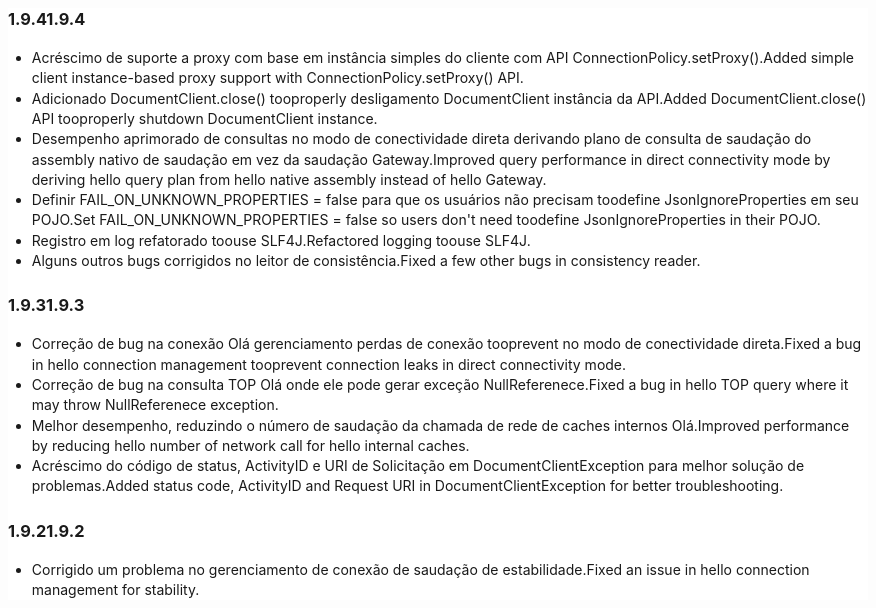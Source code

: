 ### <a name="a-name194194"></a><span data-ttu-id="4cfd5-148"><a name="1.9.4"/>1.9.4</span><span class="sxs-lookup"><span data-stu-id="4cfd5-148"><a name="1.9.4"/>1.9.4</span></span>
* <span data-ttu-id="4cfd5-149">Acréscimo de suporte a proxy com base em instância simples do cliente com API ConnectionPolicy.setProxy().</span><span class="sxs-lookup"><span data-stu-id="4cfd5-149">Added simple client instance-based proxy support with ConnectionPolicy.setProxy() API.</span></span>
* <span data-ttu-id="4cfd5-150">Adicionado DocumentClient.close() tooproperly desligamento DocumentClient instância da API.</span><span class="sxs-lookup"><span data-stu-id="4cfd5-150">Added DocumentClient.close() API tooproperly shutdown DocumentClient instance.</span></span>
* <span data-ttu-id="4cfd5-151">Desempenho aprimorado de consultas no modo de conectividade direta derivando plano de consulta de saudação do assembly nativo de saudação em vez da saudação Gateway.</span><span class="sxs-lookup"><span data-stu-id="4cfd5-151">Improved query performance in direct connectivity mode by deriving hello query plan from hello native assembly instead of hello Gateway.</span></span>
* <span data-ttu-id="4cfd5-152">Definir FAIL_ON_UNKNOWN_PROPERTIES = false para que os usuários não precisam toodefine JsonIgnoreProperties em seu POJO.</span><span class="sxs-lookup"><span data-stu-id="4cfd5-152">Set FAIL_ON_UNKNOWN_PROPERTIES = false so users don't need toodefine JsonIgnoreProperties in their POJO.</span></span>
* <span data-ttu-id="4cfd5-153">Registro em log refatorado toouse SLF4J.</span><span class="sxs-lookup"><span data-stu-id="4cfd5-153">Refactored logging toouse SLF4J.</span></span>
* <span data-ttu-id="4cfd5-154">Alguns outros bugs corrigidos no leitor de consistência.</span><span class="sxs-lookup"><span data-stu-id="4cfd5-154">Fixed a few other bugs in consistency reader.</span></span>

### <a name="a-name193193"></a><span data-ttu-id="4cfd5-155"><a name="1.9.3"/>1.9.3</span><span class="sxs-lookup"><span data-stu-id="4cfd5-155"><a name="1.9.3"/>1.9.3</span></span>
* <span data-ttu-id="4cfd5-156">Correção de bug na conexão Olá gerenciamento perdas de conexão tooprevent no modo de conectividade direta.</span><span class="sxs-lookup"><span data-stu-id="4cfd5-156">Fixed a bug in hello connection management tooprevent connection leaks in direct connectivity mode.</span></span>
* <span data-ttu-id="4cfd5-157">Correção de bug na consulta TOP Olá onde ele pode gerar exceção NullReferenece.</span><span class="sxs-lookup"><span data-stu-id="4cfd5-157">Fixed a bug in hello TOP query where it may throw NullReferenece exception.</span></span>
* <span data-ttu-id="4cfd5-158">Melhor desempenho, reduzindo o número de saudação da chamada de rede de caches internos Olá.</span><span class="sxs-lookup"><span data-stu-id="4cfd5-158">Improved performance by reducing hello number of network call for hello internal caches.</span></span>
* <span data-ttu-id="4cfd5-159">Acréscimo do código de status, ActivityID e URI de Solicitação em DocumentClientException para melhor solução de problemas.</span><span class="sxs-lookup"><span data-stu-id="4cfd5-159">Added status code, ActivityID and Request URI in DocumentClientException for better troubleshooting.</span></span>

### <a name="a-name192192"></a><span data-ttu-id="4cfd5-160"><a name="1.9.2"/>1.9.2</span><span class="sxs-lookup"><span data-stu-id="4cfd5-160"><a name="1.9.2"/>1.9.2</span></span>
* <span data-ttu-id="4cfd5-161">Corrigido um problema no gerenciamento de conexão de saudação de estabilidade.</span><span class="sxs-lookup"><span data-stu-id="4cfd5-161">Fixed an issue in hello connection management for stability.</span></span>
